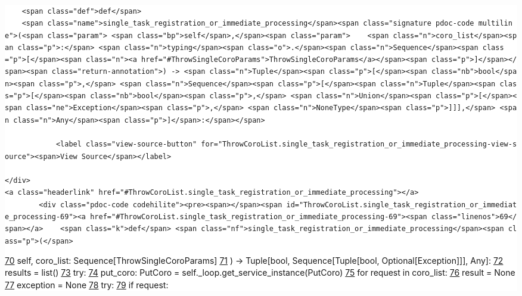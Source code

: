         <span class="def">def</span>
        <span class="name">single_task_registration_or_immediate_processing</span><span class="signature pdoc-code multiline">(<span class="param">	<span class="bp">self</span>,</span><span class="param">	<span class="n">coro_list</span><span class="p">:</span> <span class="n">typing</span><span class="o">.</span><span class="n">Sequence</span><span class="p">[</span><span class="n"><a href="#ThrowSingleCoroParams">ThrowSingleCoroParams</a></span><span class="p">]</span></span><span class="return-annotation">) -> <span class="n">Tuple</span><span class="p">[</span><span class="nb">bool</span><span class="p">,</span> <span class="n">Sequence</span><span class="p">[</span><span class="n">Tuple</span><span class="p">[</span><span class="nb">bool</span><span class="p">,</span> <span class="n">Union</span><span class="p">[</span><span class="ne">Exception</span><span class="p">,</span> <span class="n">NoneType</span><span class="p">]]],</span> <span class="n">Any</span><span class="p">]</span>:</span></span>

                <label class="view-source-button" for="ThrowCoroList.single_task_registration_or_immediate_processing-view-source"><span>View Source</span></label>

    </div>
    <a class="headerlink" href="#ThrowCoroList.single_task_registration_or_immediate_processing"></a>
            <div class="pdoc-code codehilite"><pre><span></span><span id="ThrowCoroList.single_task_registration_or_immediate_processing-69"><a href="#ThrowCoroList.single_task_registration_or_immediate_processing-69"><span class="linenos">69</span></a>    <span class="k">def</span> <span class="nf">single_task_registration_or_immediate_processing</span><span class="p">(</span>
</span><span id="ThrowCoroList.single_task_registration_or_immediate_processing-70"><a href="#ThrowCoroList.single_task_registration_or_immediate_processing-70"><span class="linenos">70</span></a>            <span class="bp">self</span><span class="p">,</span> <span class="n">coro_list</span><span class="p">:</span> <span class="n">Sequence</span><span class="p">[</span><span class="n">ThrowSingleCoroParams</span><span class="p">]</span>
</span><span id="ThrowCoroList.single_task_registration_or_immediate_processing-71"><a href="#ThrowCoroList.single_task_registration_or_immediate_processing-71"><span class="linenos">71</span></a>    <span class="p">)</span> <span class="o">-&gt;</span> <span class="n">Tuple</span><span class="p">[</span><span class="nb">bool</span><span class="p">,</span> <span class="n">Sequence</span><span class="p">[</span><span class="n">Tuple</span><span class="p">[</span><span class="nb">bool</span><span class="p">,</span> <span class="n">Optional</span><span class="p">[</span><span class="ne">Exception</span><span class="p">]]],</span> <span class="n">Any</span><span class="p">]:</span>
</span><span id="ThrowCoroList.single_task_registration_or_immediate_processing-72"><a href="#ThrowCoroList.single_task_registration_or_immediate_processing-72"><span class="linenos">72</span></a>        <span class="n">results</span> <span class="o">=</span> <span class="nb">list</span><span class="p">()</span>
</span><span id="ThrowCoroList.single_task_registration_or_immediate_processing-73"><a href="#ThrowCoroList.single_task_registration_or_immediate_processing-73"><span class="linenos">73</span></a>        <span class="k">try</span><span class="p">:</span>
</span><span id="ThrowCoroList.single_task_registration_or_immediate_processing-74"><a href="#ThrowCoroList.single_task_registration_or_immediate_processing-74"><span class="linenos">74</span></a>            <span class="n">put_coro</span><span class="p">:</span> <span class="n">PutCoro</span> <span class="o">=</span> <span class="bp">self</span><span class="o">.</span><span class="n">_loop</span><span class="o">.</span><span class="n">get_service_instance</span><span class="p">(</span><span class="n">PutCoro</span><span class="p">)</span>
</span><span id="ThrowCoroList.single_task_registration_or_immediate_processing-75"><a href="#ThrowCoroList.single_task_registration_or_immediate_processing-75"><span class="linenos">75</span></a>            <span class="k">for</span> <span class="n">request</span> <span class="ow">in</span> <span class="n">coro_list</span><span class="p">:</span>
</span><span id="ThrowCoroList.single_task_registration_or_immediate_processing-76"><a href="#ThrowCoroList.single_task_registration_or_immediate_processing-76"><span class="linenos">76</span></a>                <span class="n">result</span> <span class="o">=</span> <span class="kc">None</span>
</span><span id="ThrowCoroList.single_task_registration_or_immediate_processing-77"><a href="#ThrowCoroList.single_task_registration_or_immediate_processing-77"><span class="linenos">77</span></a>                <span class="n">exception</span> <span class="o">=</span> <span class="kc">None</span>
</span><span id="ThrowCoroList.single_task_registration_or_immediate_processing-78"><a href="#ThrowCoroList.single_task_registration_or_immediate_processing-78"><span class="linenos">78</span></a>                <span class="k">try</span><span class="p">:</span>
</span><span id="ThrowCoroList.single_task_registration_or_immediate_processing-79"><a href="#ThrowCoroList.single_task_registration_or_immediate_processing-79"><span class="linenos">79</span></a>                    <span class="k">if</span> <span class="n">request</span><span class="p">:</span>